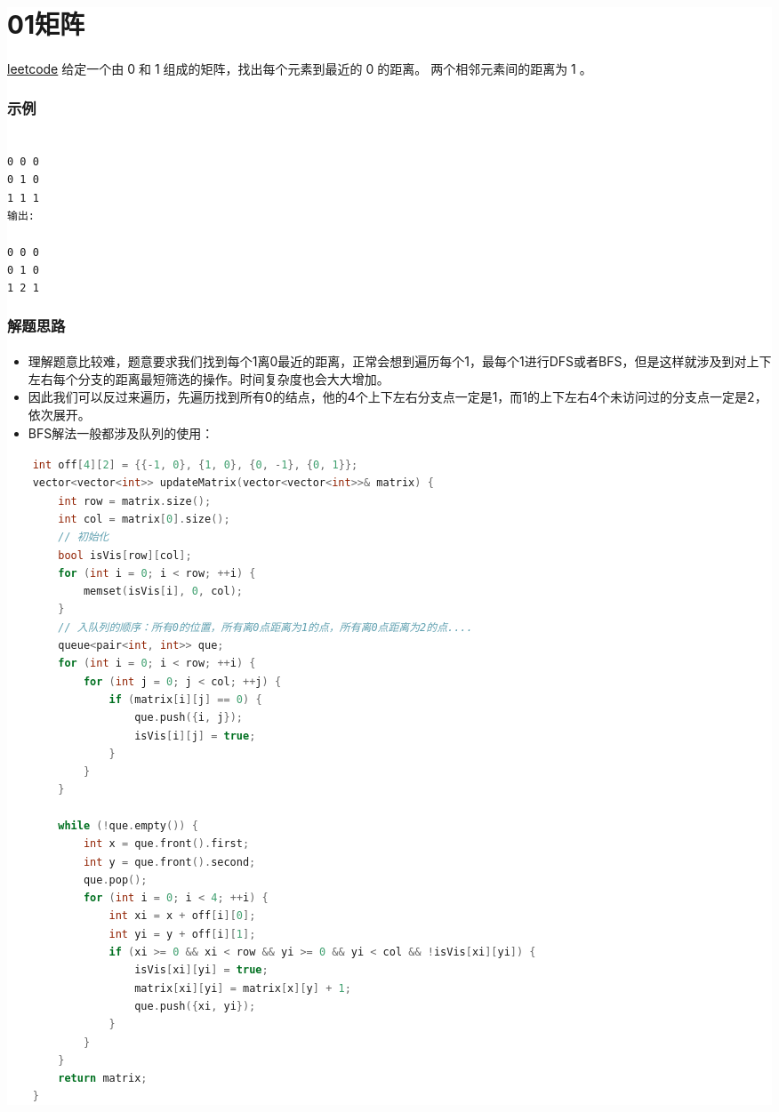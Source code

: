 01矩阵
=========
[leetcode](https://leetcode-cn.com/problems/01-matrix/)
给定一个由 0 和 1 组成的矩阵，找出每个元素到最近的 0 的距离。
两个相邻元素间的距离为 1 。
### 示例
```输入:

0 0 0
0 1 0
1 1 1
输出:

0 0 0
0 1 0
1 2 1
```
### 解题思路
* 理解题意比较难，题意要求我们找到每个1离0最近的距离，正常会想到遍历每个1，最每个1进行DFS或者BFS，但是这样就涉及到对上下左右每个分支的距离最短筛选的操作。时间复杂度也会大大增加。
* 因此我们可以反过来遍历，先遍历找到所有0的结点，他的4个上下左右分支点一定是1，而1的上下左右4个未访问过的分支点一定是2，依次展开。
* BFS解法一般都涉及队列的使用：
```cpp
    int off[4][2] = {{-1, 0}, {1, 0}, {0, -1}, {0, 1}};
    vector<vector<int>> updateMatrix(vector<vector<int>>& matrix) {
        int row = matrix.size();
        int col = matrix[0].size();
        // 初始化
        bool isVis[row][col];
        for (int i = 0; i < row; ++i) {
            memset(isVis[i], 0, col);
        }
        // 入队列的顺序：所有0的位置，所有离0点距离为1的点，所有离0点距离为2的点....
        queue<pair<int, int>> que;
        for (int i = 0; i < row; ++i) {
            for (int j = 0; j < col; ++j) {
                if (matrix[i][j] == 0) {
                    que.push({i, j});
                    isVis[i][j] = true;
                }
            }
        }
        
        while (!que.empty()) {
            int x = que.front().first;
            int y = que.front().second;
            que.pop();
            for (int i = 0; i < 4; ++i) {
                int xi = x + off[i][0];
                int yi = y + off[i][1];
                if (xi >= 0 && xi < row && yi >= 0 && yi < col && !isVis[xi][yi]) {
                    isVis[xi][yi] = true;
                    matrix[xi][yi] = matrix[x][y] + 1; 
                    que.push({xi, yi});
                }
            }
        }
        return matrix;
    }
```
